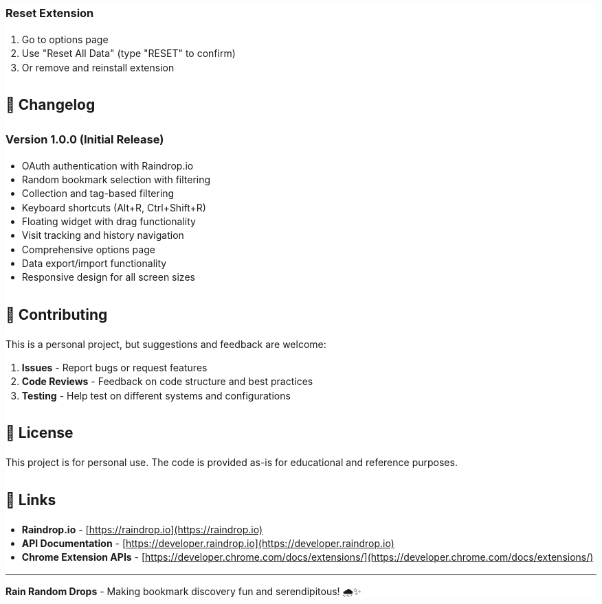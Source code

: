 ### Reset Extension
1. Go to options page
2. Use "Reset All Data" (type "RESET" to confirm)
3. Or remove and reinstall extension

## 📝 Changelog

### Version 1.0.0 (Initial Release)
- OAuth authentication with Raindrop.io
- Random bookmark selection with filtering
- Collection and tag-based filtering
- Keyboard shortcuts (Alt+R, Ctrl+Shift+R)
- Floating widget with drag functionality
- Visit tracking and history navigation
- Comprehensive options page
- Data export/import functionality
- Responsive design for all screen sizes

## 🤝 Contributing

This is a personal project, but suggestions and feedback are welcome:

1. **Issues** - Report bugs or request features
2. **Code Reviews** - Feedback on code structure and best practices
3. **Testing** - Help test on different systems and configurations

## 📄 License

This project is for personal use. The code is provided as-is for educational and reference purposes.

## 🔗 Links

- **Raindrop.io** - [https://raindrop.io](https://raindrop.io)
- **API Documentation** - [https://developer.raindrop.io](https://developer.raindrop.io)
- **Chrome Extension APIs** - [https://developer.chrome.com/docs/extensions/](https://developer.chrome.com/docs/extensions/)

---

**Rain Random Drops** - Making bookmark discovery fun and serendipitous! 🌧️✨
